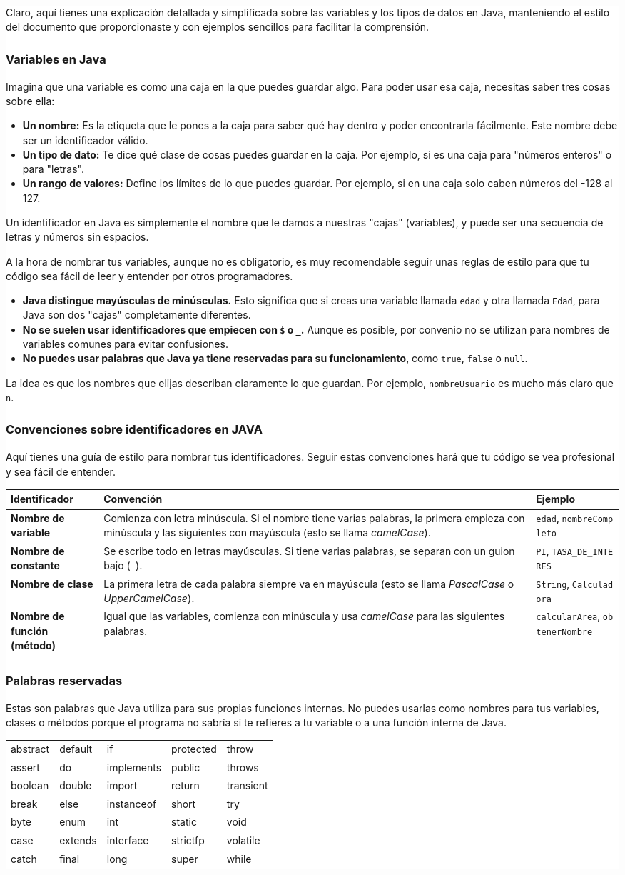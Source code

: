 Claro, aquí tienes una explicación detallada y simplificada sobre las variables y los tipos de datos en Java, manteniendo el estilo del documento que proporcionaste y con ejemplos sencillos para facilitar la comprensión.

### **Variables en Java**

Imagina que una variable es como una caja en la que puedes guardar algo. Para poder usar esa caja, necesitas saber tres cosas sobre ella:

*   **Un nombre:** Es la etiqueta que le pones a la caja para saber qué hay dentro y poder encontrarla fácilmente. Este nombre debe ser un identificador válido.
*   **Un tipo de dato:** Te dice qué clase de cosas puedes guardar en la caja. Por ejemplo, si es una caja para "números enteros" o para "letras".
*   **Un rango de valores:** Define los límites de lo que puedes guardar. Por ejemplo, si en una caja solo caben números del -128 al 127.

Un identificador en Java es simplemente el nombre que le damos a nuestras "cajas" (variables), y puede ser una secuencia de letras y números sin espacios.

A la hora de nombrar tus variables, aunque no es obligatorio, es muy recomendable seguir unas reglas de estilo para que tu código sea fácil de leer y entender por otros programadores.

*   **Java distingue mayúsculas de minúsculas.** Esto significa que si creas una variable llamada `edad` y otra llamada `Edad`, para Java son dos "cajas" completamente diferentes.
*   **No se suelen usar identificadores que empiecen con `$` o `_`.** Aunque es posible, por convenio no se utilizan para nombres de variables comunes para evitar confusiones.
*   **No puedes usar palabras que Java ya tiene reservadas para su funcionamiento**, como `true`, `false` o `null`.

La idea es que los nombres que elijas describan claramente lo que guardan. Por ejemplo, `nombreUsuario` es mucho más claro que `n`.

### **Convenciones sobre identificadores en JAVA**

Aquí tienes una guía de estilo para nombrar tus identificadores. Seguir estas convenciones hará que tu código se vea profesional y sea fácil de entender.

| Identificador | Convención | Ejemplo |
| :--- | :--- | :--- |
| **Nombre de variable** | Comienza con letra minúscula. Si el nombre tiene varias palabras, la primera empieza con minúscula y las siguientes con mayúscula (esto se llama *camelCase*). | `edad`, `nombreCompleto` |
| **Nombre de constante** | Se escribe todo en letras mayúsculas. Si tiene varias palabras, se separan con un guion bajo (`_`). | `PI`, `TASA_DE_INTERES` |
| **Nombre de clase** | La primera letra de cada palabra siempre va en mayúscula (esto se llama *PascalCase* o *UpperCamelCase*). | `String`, `Calculadora` |
| **Nombre de función (método)**| Igual que las variables, comienza con minúscula y usa *camelCase* para las siguientes palabras. | `calcularArea`, `obtenerNombre` |

### **Palabras reservadas**

Estas son palabras que Java utiliza para sus propias funciones internas. No puedes usarlas como nombres para tus variables, clases o métodos porque el programa no sabría si te refieres a tu variable o a una función interna de Java.

| | | | | |
| :--- | :--- | :--- | :--- | :--- |
| abstract | default | if | protected | throw |
| assert | do | implements | public | throws |
| boolean | double | import | return | transient |
| break | else | instanceof | short | try |
| byte | enum | int | static | void |
| case | extends | interface | strictfp | volatile |
| catch | final | long | super | while |